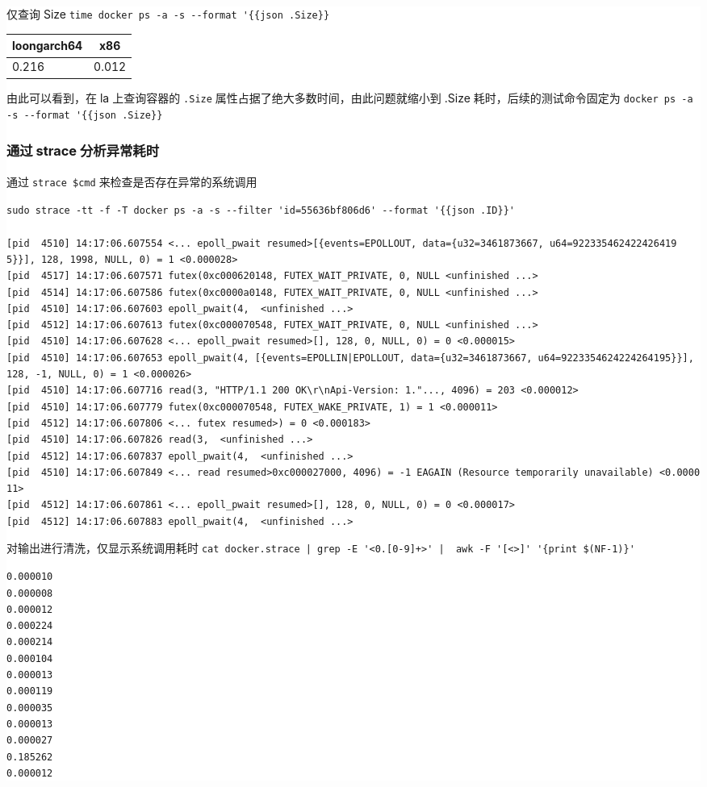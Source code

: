 仅查询 Size `time docker ps -a -s --format '{{json .Size}}`

| loongarch64 | x86   |
| ----------- | ----- |
| 0.216       | 0.012 |

由此可以看到，在 la 上查询容器的 `.Size` 属性占据了绝大多数时间，由此问题就缩小到 .Size 耗时，后续的测试命令固定为 `docker ps -a -s --format '{{json .Size}}`

### 通过 strace 分析异常耗时

通过 `strace $cmd` 来检查是否存在异常的系统调用

```
sudo strace -tt -f -T docker ps -a -s --filter 'id=55636bf806d6' --format '{{json .ID}}'

[pid  4510] 14:17:06.607554 <... epoll_pwait resumed>[{events=EPOLLOUT, data={u32=3461873667, u64=9223354624224264195}}], 128, 1998, NULL, 0) = 1 <0.000028>
[pid  4517] 14:17:06.607571 futex(0xc000620148, FUTEX_WAIT_PRIVATE, 0, NULL <unfinished ...>
[pid  4514] 14:17:06.607586 futex(0xc0000a0148, FUTEX_WAIT_PRIVATE, 0, NULL <unfinished ...>
[pid  4510] 14:17:06.607603 epoll_pwait(4,  <unfinished ...>
[pid  4512] 14:17:06.607613 futex(0xc000070548, FUTEX_WAIT_PRIVATE, 0, NULL <unfinished ...>
[pid  4510] 14:17:06.607628 <... epoll_pwait resumed>[], 128, 0, NULL, 0) = 0 <0.000015>
[pid  4510] 14:17:06.607653 epoll_pwait(4, [{events=EPOLLIN|EPOLLOUT, data={u32=3461873667, u64=9223354624224264195}}], 128, -1, NULL, 0) = 1 <0.000026>
[pid  4510] 14:17:06.607716 read(3, "HTTP/1.1 200 OK\r\nApi-Version: 1."..., 4096) = 203 <0.000012>
[pid  4510] 14:17:06.607779 futex(0xc000070548, FUTEX_WAKE_PRIVATE, 1) = 1 <0.000011>
[pid  4512] 14:17:06.607806 <... futex resumed>) = 0 <0.000183>
[pid  4510] 14:17:06.607826 read(3,  <unfinished ...>
[pid  4512] 14:17:06.607837 epoll_pwait(4,  <unfinished ...>
[pid  4510] 14:17:06.607849 <... read resumed>0xc000027000, 4096) = -1 EAGAIN (Resource temporarily unavailable) <0.000011>
[pid  4512] 14:17:06.607861 <... epoll_pwait resumed>[], 128, 0, NULL, 0) = 0 <0.000017>
[pid  4512] 14:17:06.607883 epoll_pwait(4,  <unfinished ...>
```

对输出进行清洗，仅显示系统调用耗时 `cat docker.strace | grep -E '<0.[0-9]+>' |  awk -F '[<>]' '{print $(NF-1)}'`

```
0.000010
0.000008
0.000012
0.000224
0.000214
0.000104
0.000013
0.000119
0.000035
0.000013
0.000027
0.185262
0.000012
```
